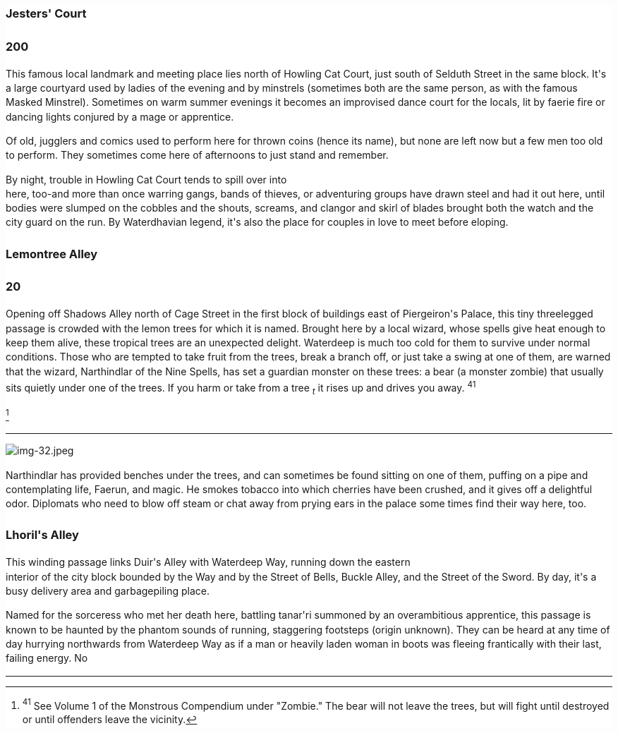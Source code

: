 ### Jesters' Court

### 200

This famous local landmark and meeting place lies north of Howling Cat Court, just south of Selduth Street in the same block. It's a large courtyard used by ladies of the evening and by minstrels (sometimes both are the same person, as with the famous Masked Minstrel). Sometimes on warm summer evenings it becomes an improvised dance court for the locals, lit by faerie fire or dancing lights conjured by a mage or apprentice.

Of old, jugglers and comics used to perform here for thrown coins (hence its name), but none are left now but a few men too old to perform. They sometimes come here of afternoons to just stand and remember.

By night, trouble in Howling Cat Court tends to spill over into  
here, too-and more than once warring gangs, bands of thieves, or adventuring groups have drawn steel and had it out here, until bodies were slumped on the cobbles and the shouts, screams, and clangor and skirl of blades brought both the watch and the city guard on the run. By Waterdhavian legend, it's also the place for couples in love to meet before eloping.

### Lemontree Alley

### 20

Opening off Shadows Alley north of Cage Street in the first block of buildings east of Piergeiron's Palace, this tiny threelegged passage is crowded with the lemon trees for which it is named. Brought here by a local wizard, whose spells give heat enough to keep them alive, these tropical trees are an unexpected delight. Waterdeep is much too cold for them to survive under normal conditions. Those who are tempted to take fruit from the trees, break a branch off, or just take a swing at one of them, are warned that the wizard, Narthindlar of the Nine Spells, has set a guardian monster on these trees: a bear (a monster zombie) that usually sits quietly under one of the trees. If you harm or take from a tree ${ }_{t}$ it rises up and drives you away. ${ }^{41}$

[^0]
[^0]: ${ }^{41}$ See Volume 1 of the Monstrous Compendium under "Zombie." The bear will not leave the trees, but will fight until destroyed or until offenders leave the vicinity.

---

![img-32.jpeg](assets/Volo's%20Guide%20To%20Waterdeep_img-32.jpeg)

Narthindlar has provided benches under the trees, and can sometimes be found sitting on one of them, puffing on a pipe and contemplating life, Faerun, and magic. He smokes tobacco into which cherries have been crushed, and it gives off a delightful odor. Diplomats who need to blow off steam or chat away from prying ears in the palace some times find their way here, too.

### Lhoril's Alley

This winding passage links Duir's Alley with Waterdeep Way, running down the eastern  
interior of the city block bounded by the Way and by the Street of Bells, Buckle Alley, and the Street of the Sword. By day, it's a busy delivery area and garbagepiling place.

Named for the sorceress who met her death here, battling tanar'ri summoned by an overambitious apprentice, this passage is known to be haunted by the phantom sounds of running, staggering footsteps (origin unknown). They can be heard at any time of day hurrying northwards from Waterdeep Way as if a man or heavily laden woman in boots was fleeing frantically with their last, failing energy. No

---

[^0]: ${ }^{1}$ FR1 Waterdeep and the North describes features of Mount Waterdeep (page 22), Castle Ward (page 23), and all city features at some length. The City System boxed set includes detailed maps of the main aboveground structure of Castle Waterdeep, as well as detailed street maps of the city, and a selection of building floor plans. Module FRE3 Waterdeep contains notes on the Yawning Portal inn and a partial map of Blackstaff Tower.
[^0]: ${ }^{3}$ For details of the defenses of Ahghairon's Tower, see page 22 of Waterdeep and the North.
[^0]: ${ }^{4}$ Rumor, Elminster tells us, has it correctly. The ethereal plane also holds many extra sections of city wall that can appear in position along the eastern boundary of the city if Waterdeep is threatened.  
[^0]: ${ }^{6}$ Location \#9 on the color map. Map 3 of the City System boxed set gives a typical barracks floor plan and one for the palace stables.
[^0]: ${ }^{7}$ Location \#1 on the color map. Elminster refuses to furnish any details of Mirt or his mansionwhich should confirm to most of you, as it did to Ed, that Mirt must be a Lord of Waterdeep. Partial mansion floor plans appear on Map 2 of the City System boxed set.  
[^0]: ${ }^{18}$ Location \#30 on the color map. Page 44 of Waterdeep and the North gives spellcasting prices charged by this guild, and explains something of their services (see also page 32). All of the guilds are covered in the FR1 Waterdeep and the North sourcebook.  
[^0]: ${ }^{20}$ The house of Shyrrhr (pronounced SHEER-hur) is \#14 on the color map. It contains little but a grand selection of wines, a room-sized closet of fine gowns, about 20 gp , and - on many nights-Piergeiron, who has slipped through a secret tunnel connecting the pantry of Shyrrhr's house with the palace. They like to relax and talk together, and trust each other absolutely. Piergeiron pays Shyrrhr's few expenses in return for her spying and hospitality services to the city.
[^0]: ${ }^{21}$ Location\#28onthecolormap.Balthorrisafenceforstolengoods-at $40 \%$ ofstreetvalue-especially coins, gems, and regalia (see Waterdeep and the North pages 31-32).  
[^0]: ${ }^{23}$ Location \#26 on the color map. The distinctive sounds of Halambar lutes are largely due to his secretly soaking the wood he makes them of in Waterdhavian harbor water in his cellars. The precise powers of the Harp are left to the DM. Anyone who successfully makes off with it will be pursued by the Harpers - to whom the instrument is a treasure-as well as by agents hired by Halambar. It actually has nothing to do with Mintiper and was made long ago in lost and fallen Myth Drannor.
[^0]: ${ }^{24}$ Location \#28 on the color map. Hilmer's guardians are battle horrors, which are variant helmed horrors (detailed in FA1 Halls of the High King). His helmed horrors are lawful neutral and bound in loyalty to him. Rumor has it that he acquired them in the ruins of Myth Drannor in his early adventuring days.
[^0]: ${ }^{26}$ Location \#33 on the color map. Phalantar is a fence for stolen goods at $35 \%$ of their street price (see pages 31-32 of Waterdeep and the North). He is very rich. He sponsors some adventuring bands in return for a share of their loot (substances he can sell in his shop, including evil or flawed magic items they don't want) and bankrolls some mercenary companies in the Sword Coast lands, too, in return for a share of their profits.
[^0]: ${ }^{27}$ Location \#36 on the color map.
[^0]: ${ }^{28}$ Location \#23 on the color map.
[^0]: ${ }^{29}$ Location \#20 on the color map. Its floor plan appears on Map 3 in the City System boxed set.
[^0]: ${ }^{30}$ Location \#24 on the color map.
[^0]: ${ }^{31}$ Location \#5 on the color map.
[^0]: ${ }^{32}$ Location \#3 on the color map.
[^0]: ${ }^{33}$ The Singing Sword is location \#41 on the color map. The Singing Sword is a chaotic good, intelligent long sword +2 , which has the extraordinary powers of levitation and teleportation (as detailed in the DUNGEON MASTER ${ }^{34}$ Guide, page 187). When wielded by a bard, it allows him or her to strike one extra attack with it per round, at an additional +2 attack bonus (so the attack roll is at +4 , though the damage roll remains +2 ). It is immune to dispel magic, disintegrate and all lightning or electrical spells or magical effects, and confers this protection to its wielder and all within a $5^{\prime}$ radius. Such effects are drawn into the sword and harmlessly absorbed to sustain and renew its own magic.
[^0]: ${ }^{34}$ Location \#6 on the color map.
[^0]: ${ }^{35}$ Location \#35 on the color map. Volo had a last-minute thought about the Jug. He recommends that merchants with gold enough to bring their mate to Waterdeep once a year for a week's shopping and sightseeing save the Jug for the last night. Have the house staff pack all your purchases for the journey and engage a coach to take you to your transportation home, while you relax and let your personal servants pamper you! Bliss!
[^0]: ${ }^{36}$ Location \#40 on the color map.
[^0]: ${ }^{37}$ Location \#12 on the color map.  
[^0]: ${ }^{39}$ The city watch and guard will respond to these in $1 \mathrm{~d} 4+1$ minutes.  
[^0]: ${ }^{42}$ Elminster believes that the skeletal hands are undead-specifically a wichtlin, a being almost always encountered only on another world, Krynn (see MC4, the DRAGONLANCÉ® Appendix). He stresses he's guessing from descriptions he's heard and hasn't investigated this personally.  
[^0]: ${ }^{44}$ When asked about this, Elminster merely smiled like an old fox just leaving a chicken coop, with feathers still stuck to its lips and said, "No comment" (a phrase I know he didn't pick up on Faerun).